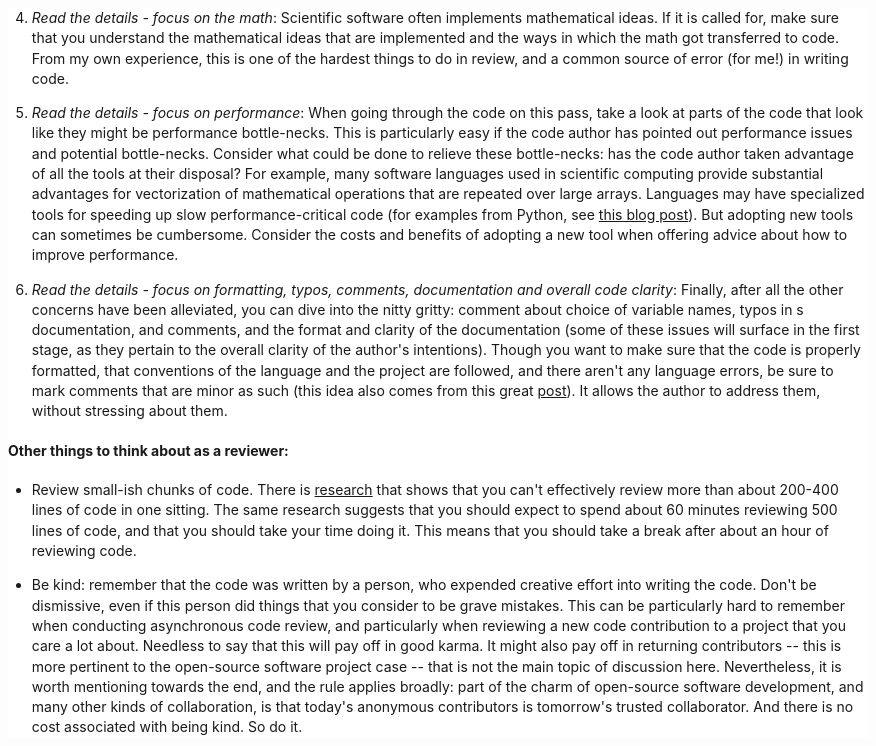 4. *Read the details - focus on the math*:
  Scientific software often implements mathematical ideas. If it is called for,
  make sure that you understand the mathematical ideas that are implemented and
  the ways in which the math got transferred to code. From my own experience,
  this is one of the hardest things to do in review, and a common source of
  error (for me!) in writing code.

5. *Read the details - focus on performance*:
  When going through the code on this pass, take a look at parts of the code
  that look like they might be performance bottle-necks. This is particularly
  easy if the code author has pointed out performance issues and potential
  bottle-necks. Consider what could be done to relieve these bottle-necks: has
  the code author taken advantage of all the tools at their disposal? For
  example, many software languages used in scientific computing provide
  substantial advantages for vectorization of mathematical operations that are
  repeated over large arrays. Languages may have specialized tools for speeding
  up slow performance-critical code (for examples from Python, see [this blog
  post](http://jakevdp.github.io/blog/2013/06/15/numba-vs-cython-take-2/)). But
  adopting new tools can sometimes be cumbersome. Consider the costs and
  benefits of adopting a new tool when offering advice about how to improve
  performance.

6. *Read the details - focus on formatting, typos, comments, documentation and
overall code clarity*:
  Finally, after all the other concerns have been alleviated, you can dive into
  the nitty gritty: comment about choice of variable names, typos in s
  documentation, and comments, and the format and clarity of the documentation
  (some of these issues will surface in the first stage, as they pertain to the
  overall clarity of the author's intentions). Though you want to make sure that
  the code is properly formatted, that conventions of the language and the
  project are followed, and there aren't any language errors, be sure to mark
  comments that are minor as such (this idea also comes from this great
  [post](http://engineering.khanacademy.org/posts/tips-for-code-reviews.htm)).
  It allows the author to address them, without stressing about them.

#### Other things to think about as a reviewer:

- Review small-ish chunks of code. There is
[research](https://smartbear.com/learn/code-review/best-practices-for-peer-code-review/) that shows that you can't
effectively review more than about 200-400 lines of code in one sitting.
The same research suggests that you should expect to spend about 60 minutes
reviewing 500 lines of code, and that you should take your time doing it. This
means that you should take a break after about an hour of reviewing code.  

- Be kind: remember that the code was written by a person, who expended creative
effort into writing the code. Don't be dismissive, even if this person did
things that you consider to be grave mistakes. This can be particularly hard
to remember when conducting asynchronous code review, and particularly when
reviewing a new code contribution to a project that you care a lot about.
Needless to say that this will pay off in good karma. It might also pay off in
returning contributors -- this is more pertinent to the open-source software
project case -- that is not the main topic of discussion here. Nevertheless,
it is worth mentioning towards the end, and the rule applies broadly: part of
the charm of open-source software development, and many other kinds of
collaboration, is that today's anonymous contributors is tomorrow's trusted
collaborator. And there is no cost associated with being kind. So do it.

